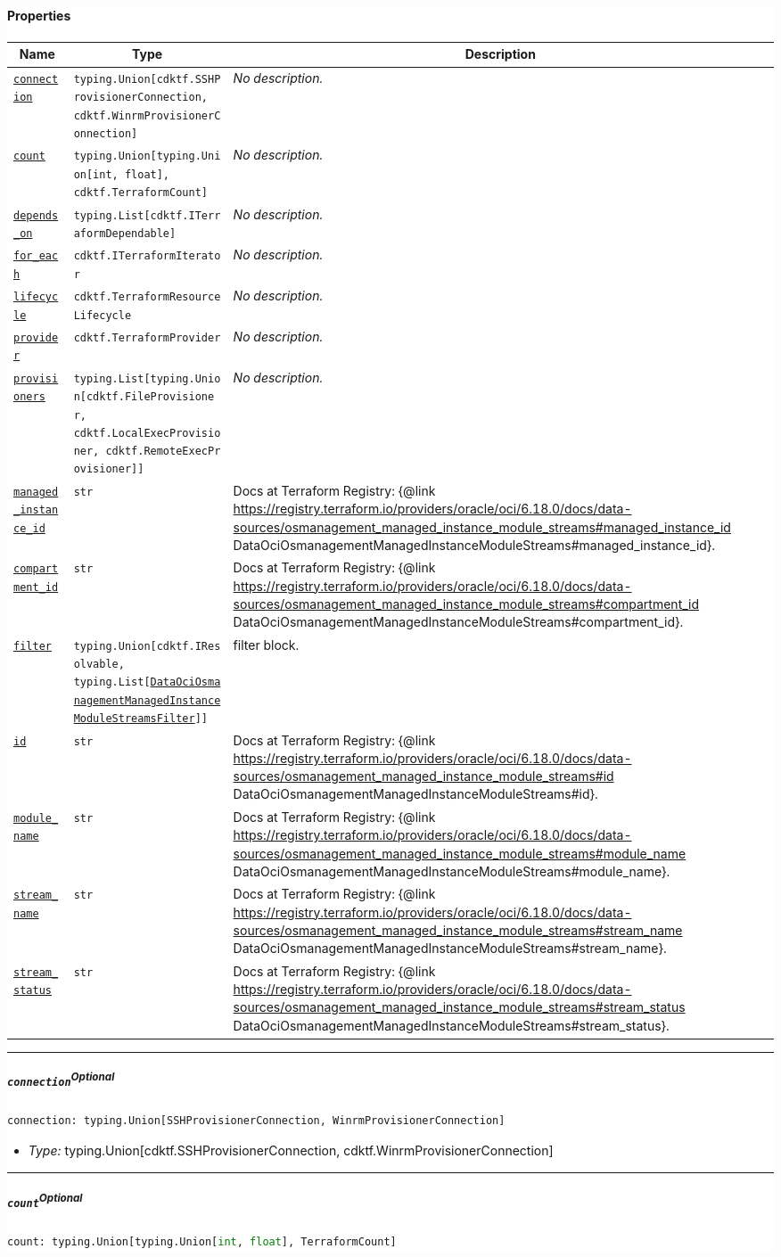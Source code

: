 #### Properties <a name="Properties" id="Properties"></a>

| **Name** | **Type** | **Description** |
| --- | --- | --- |
| <code><a href="#rhizo-co-terraform-provider-oci.dataOciOsmanagementManagedInstanceModuleStreams.DataOciOsmanagementManagedInstanceModuleStreamsConfig.property.connection">connection</a></code> | <code>typing.Union[cdktf.SSHProvisionerConnection, cdktf.WinrmProvisionerConnection]</code> | *No description.* |
| <code><a href="#rhizo-co-terraform-provider-oci.dataOciOsmanagementManagedInstanceModuleStreams.DataOciOsmanagementManagedInstanceModuleStreamsConfig.property.count">count</a></code> | <code>typing.Union[typing.Union[int, float], cdktf.TerraformCount]</code> | *No description.* |
| <code><a href="#rhizo-co-terraform-provider-oci.dataOciOsmanagementManagedInstanceModuleStreams.DataOciOsmanagementManagedInstanceModuleStreamsConfig.property.dependsOn">depends_on</a></code> | <code>typing.List[cdktf.ITerraformDependable]</code> | *No description.* |
| <code><a href="#rhizo-co-terraform-provider-oci.dataOciOsmanagementManagedInstanceModuleStreams.DataOciOsmanagementManagedInstanceModuleStreamsConfig.property.forEach">for_each</a></code> | <code>cdktf.ITerraformIterator</code> | *No description.* |
| <code><a href="#rhizo-co-terraform-provider-oci.dataOciOsmanagementManagedInstanceModuleStreams.DataOciOsmanagementManagedInstanceModuleStreamsConfig.property.lifecycle">lifecycle</a></code> | <code>cdktf.TerraformResourceLifecycle</code> | *No description.* |
| <code><a href="#rhizo-co-terraform-provider-oci.dataOciOsmanagementManagedInstanceModuleStreams.DataOciOsmanagementManagedInstanceModuleStreamsConfig.property.provider">provider</a></code> | <code>cdktf.TerraformProvider</code> | *No description.* |
| <code><a href="#rhizo-co-terraform-provider-oci.dataOciOsmanagementManagedInstanceModuleStreams.DataOciOsmanagementManagedInstanceModuleStreamsConfig.property.provisioners">provisioners</a></code> | <code>typing.List[typing.Union[cdktf.FileProvisioner, cdktf.LocalExecProvisioner, cdktf.RemoteExecProvisioner]]</code> | *No description.* |
| <code><a href="#rhizo-co-terraform-provider-oci.dataOciOsmanagementManagedInstanceModuleStreams.DataOciOsmanagementManagedInstanceModuleStreamsConfig.property.managedInstanceId">managed_instance_id</a></code> | <code>str</code> | Docs at Terraform Registry: {@link https://registry.terraform.io/providers/oracle/oci/6.18.0/docs/data-sources/osmanagement_managed_instance_module_streams#managed_instance_id DataOciOsmanagementManagedInstanceModuleStreams#managed_instance_id}. |
| <code><a href="#rhizo-co-terraform-provider-oci.dataOciOsmanagementManagedInstanceModuleStreams.DataOciOsmanagementManagedInstanceModuleStreamsConfig.property.compartmentId">compartment_id</a></code> | <code>str</code> | Docs at Terraform Registry: {@link https://registry.terraform.io/providers/oracle/oci/6.18.0/docs/data-sources/osmanagement_managed_instance_module_streams#compartment_id DataOciOsmanagementManagedInstanceModuleStreams#compartment_id}. |
| <code><a href="#rhizo-co-terraform-provider-oci.dataOciOsmanagementManagedInstanceModuleStreams.DataOciOsmanagementManagedInstanceModuleStreamsConfig.property.filter">filter</a></code> | <code>typing.Union[cdktf.IResolvable, typing.List[<a href="#rhizo-co-terraform-provider-oci.dataOciOsmanagementManagedInstanceModuleStreams.DataOciOsmanagementManagedInstanceModuleStreamsFilter">DataOciOsmanagementManagedInstanceModuleStreamsFilter</a>]]</code> | filter block. |
| <code><a href="#rhizo-co-terraform-provider-oci.dataOciOsmanagementManagedInstanceModuleStreams.DataOciOsmanagementManagedInstanceModuleStreamsConfig.property.id">id</a></code> | <code>str</code> | Docs at Terraform Registry: {@link https://registry.terraform.io/providers/oracle/oci/6.18.0/docs/data-sources/osmanagement_managed_instance_module_streams#id DataOciOsmanagementManagedInstanceModuleStreams#id}. |
| <code><a href="#rhizo-co-terraform-provider-oci.dataOciOsmanagementManagedInstanceModuleStreams.DataOciOsmanagementManagedInstanceModuleStreamsConfig.property.moduleName">module_name</a></code> | <code>str</code> | Docs at Terraform Registry: {@link https://registry.terraform.io/providers/oracle/oci/6.18.0/docs/data-sources/osmanagement_managed_instance_module_streams#module_name DataOciOsmanagementManagedInstanceModuleStreams#module_name}. |
| <code><a href="#rhizo-co-terraform-provider-oci.dataOciOsmanagementManagedInstanceModuleStreams.DataOciOsmanagementManagedInstanceModuleStreamsConfig.property.streamName">stream_name</a></code> | <code>str</code> | Docs at Terraform Registry: {@link https://registry.terraform.io/providers/oracle/oci/6.18.0/docs/data-sources/osmanagement_managed_instance_module_streams#stream_name DataOciOsmanagementManagedInstanceModuleStreams#stream_name}. |
| <code><a href="#rhizo-co-terraform-provider-oci.dataOciOsmanagementManagedInstanceModuleStreams.DataOciOsmanagementManagedInstanceModuleStreamsConfig.property.streamStatus">stream_status</a></code> | <code>str</code> | Docs at Terraform Registry: {@link https://registry.terraform.io/providers/oracle/oci/6.18.0/docs/data-sources/osmanagement_managed_instance_module_streams#stream_status DataOciOsmanagementManagedInstanceModuleStreams#stream_status}. |

---

##### `connection`<sup>Optional</sup> <a name="connection" id="rhizo-co-terraform-provider-oci.dataOciOsmanagementManagedInstanceModuleStreams.DataOciOsmanagementManagedInstanceModuleStreamsConfig.property.connection"></a>

```python
connection: typing.Union[SSHProvisionerConnection, WinrmProvisionerConnection]
```

- *Type:* typing.Union[cdktf.SSHProvisionerConnection, cdktf.WinrmProvisionerConnection]

---

##### `count`<sup>Optional</sup> <a name="count" id="rhizo-co-terraform-provider-oci.dataOciOsmanagementManagedInstanceModuleStreams.DataOciOsmanagementManagedInstanceModuleStreamsConfig.property.count"></a>

```python
count: typing.Union[typing.Union[int, float], TerraformCount]
```
